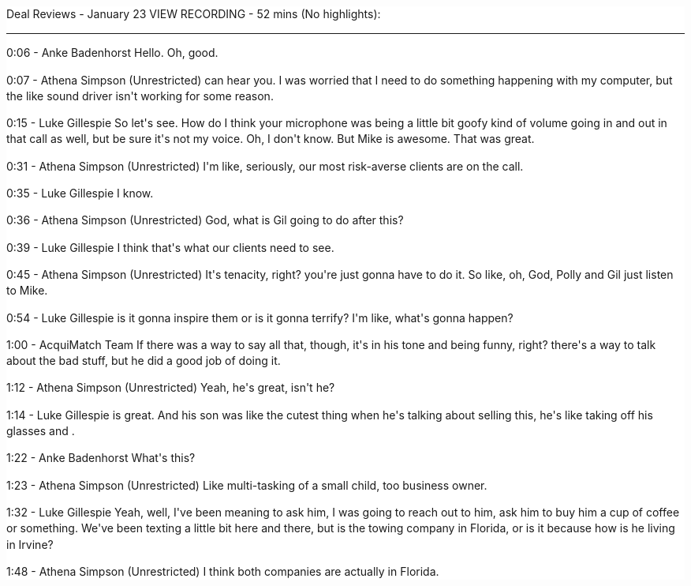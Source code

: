 Deal Reviews - January 23
VIEW RECORDING - 52 mins (No highlights): 

---

0:06 - Anke Badenhorst
  Hello. Oh, good.

0:07 - Athena Simpson (Unrestricted)
  can hear you. I was worried that I need to do something happening with my computer, but the like sound driver isn't working for some reason.

0:15 - Luke Gillespie
  So let's see. How do I think your microphone was being a little bit goofy kind of volume going in and out in that call as well, but be sure it's not my voice.  Oh, I don't know. But Mike is awesome. That was great.

0:31 - Athena Simpson (Unrestricted)
  I'm like, seriously, our most risk-averse clients are on the call.

0:35 - Luke Gillespie
  I know.

0:36 - Athena Simpson (Unrestricted)
  God, what is Gil going to do after this?

0:39 - Luke Gillespie
  I think that's what our clients need to see.

0:45 - Athena Simpson (Unrestricted)
  It's tenacity, right? you're just gonna have to do it. So like, oh, God, Polly and Gil just listen to Mike.

0:54 - Luke Gillespie
  is it gonna inspire them or is it gonna terrify? I'm like, what's gonna happen?

1:00 - AcquiMatch Team
  If there was a way to say all that, though, it's in his tone and being funny, right? there's a way to talk about the bad stuff, but he did a good job of doing it.

1:12 - Athena Simpson (Unrestricted)
  Yeah, he's great, isn't he?

1:14 - Luke Gillespie
  is great. And his son was like the cutest  thing when he's talking about selling this, he's like taking off his glasses and .

1:22 - Anke Badenhorst
  What's this?

1:23 - Athena Simpson (Unrestricted)
  Like multi-tasking of a small child, too business owner.

1:32 - Luke Gillespie
  Yeah, well, I've been meaning to ask him, I was going to reach out to him, ask him to buy him a cup of coffee or something.  We've been texting a little bit here and there, but is the towing company in Florida, or is it because how is he living in Irvine?

1:48 - Athena Simpson (Unrestricted)
  I think both companies are actually in Florida.
